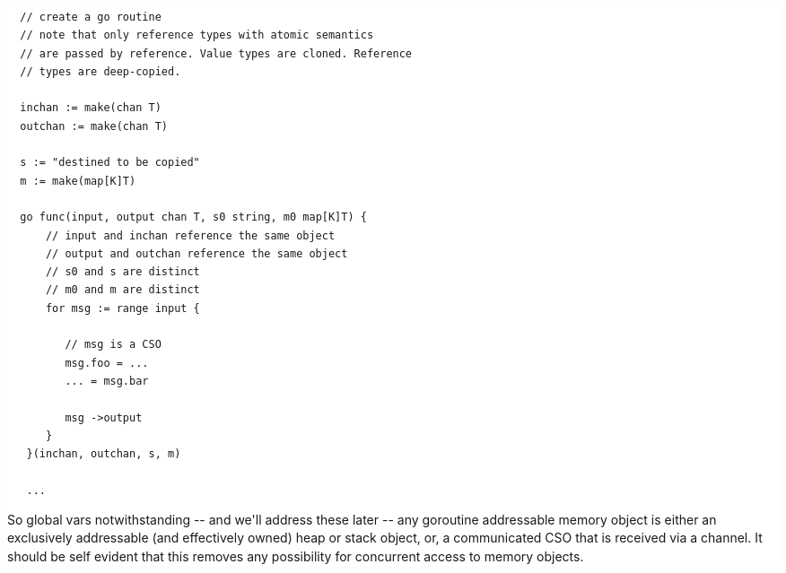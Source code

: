       // create a go routine
      // note that only reference types with atomic semantics
      // are passed by reference. Value types are cloned. Reference
      // types are deep-copied.
      
      inchan := make(chan T)
      outchan := make(chan T)
      
      s := "destined to be copied"
      m := make(map[K]T)
      
      go func(input, output chan T, s0 string, m0 map[K]T) {
      	  // input and inchan reference the same object
      	  // output and outchan reference the same object
      	  // s0 and s are distinct 
      	  // m0 and m are distinct 
          for msg := range input {
             
             // msg is a CSO
             msg.foo = ...
             ... = msg.bar
             
             msg ->output
          }
       }(inchan, outchan, s, m)
       
       ...
       
So global vars notwithstanding -- and we'll address these later -- any goroutine addressable memory object is either an exclusively addressable (and effectively owned) heap or stack object, or, a communicated CSO that is received via a channel. It should be self evident that this removes any possibility for concurrent access to memory objects.


			 

